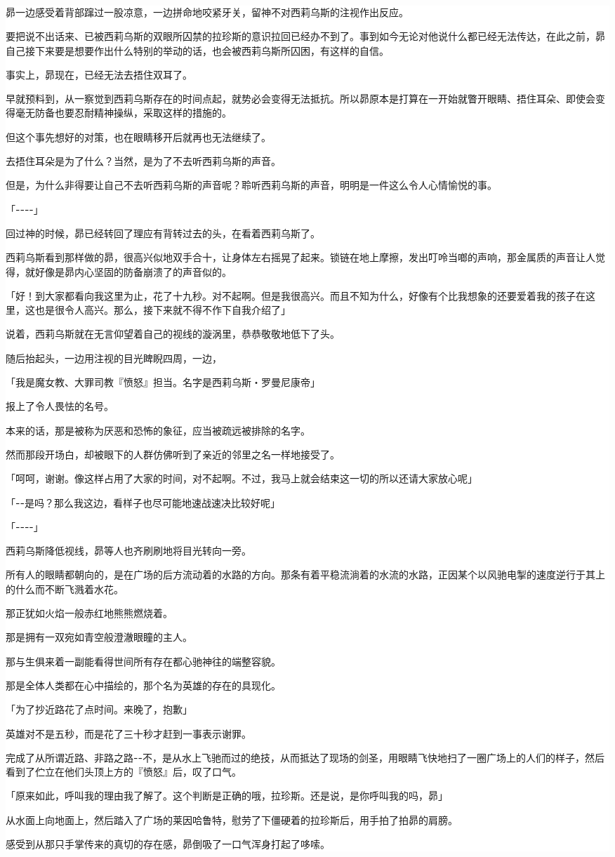 昴一边感受着背部蹿过一股凉意，一边拼命地咬紧牙关，留神不对西莉乌斯的注视作出反应。

要把说不出话来、已被西莉乌斯的双眼所囚禁的拉珍斯的意识拉回已经办不到了。事到如今无论对他说什么都已经无法传达，在此之前，昴自己接下来要是想要作出什么特别的举动的话，也会被西莉乌斯所囚困，有这样的自信。

事实上，昴现在，已经无法去捂住双耳了。

早就预料到，从一察觉到西莉乌斯存在的时间点起，就势必会变得无法抵抗。所以昴原本是打算在一开始就瞥开眼睛、捂住耳朵、即使会变得毫无防备也要忍耐精神操纵，采取这样的措施的。

但这个事先想好的对策，也在眼睛移开后就再也无法继续了。

去捂住耳朵是为了什么？当然，是为了不去听西莉乌斯的声音。

但是，为什么非得要让自己不去听西莉乌斯的声音呢？聆听西莉乌斯的声音，明明是一件这么令人心情愉悦的事。

「----」

回过神的时候，昴已经转回了理应有背转过去的头，在看着西莉乌斯了。

西莉乌斯看到那样做的昴，很高兴似地双手合十，让身体左右摇晃了起来。锁链在地上摩擦，发出叮呤当啷的声响，那金属质的声音让人觉得，就好像是昴内心坚固的防备崩溃了的声音似的。

「好！到大家都看向我这里为止，花了十九秒。对不起啊。但是我很高兴。而且不知为什么，好像有个比我想象的还要爱着我的孩子在这里，这也是很令人高兴。那么，接下来就不得不作下自我介绍了」

说着，西莉乌斯就在无言仰望着自己的视线的漩涡里，恭恭敬敬地低下了头。

随后抬起头，一边用注视的目光睥睨四周，一边，

「我是魔女教、大罪司教『愤怒』担当。名字是西莉乌斯・罗曼尼康帝」

报上了令人畏怯的名号。

本来的话，那是被称为厌恶和恐怖的象征，应当被疏远被排除的名字。

然而那段开场白，却被眼下的人群仿佛听到了亲近的邻里之名一样地接受了。

「呵呵，谢谢。像这样占用了大家的时间，对不起啊。不过，我马上就会结束这一切的所以还请大家放心呢」

「--是吗？那么我这边，看样子也尽可能地速战速决比较好呢」

「----」

西莉乌斯降低视线，昴等人也齐刷刷地将目光转向一旁。

所有人的眼睛都朝向的，是在广场的后方流动着的水路的方向。那条有着平稳流淌着的水流的水路，正因某个以风驰电掣的速度逆行于其上的什么而不断飞溅着水花。

那正犹如火焰一般赤红地熊熊燃烧着。

那是拥有一双宛如青空般澄澈眼瞳的主人。

那与生俱来着一副能看得世间所有存在都心驰神往的端整容貌。

那是全体人类都在心中描绘的，那个名为英雄的存在的具现化。

「为了抄近路花了点时间。来晚了，抱歉」

英雄对不是五秒，而是花了三十秒才赶到一事表示谢罪。

完成了从所谓近路、非路之路--不，是从水上飞驰而过的绝技，从而抵达了现场的剑圣，用眼睛飞快地扫了一圈广场上的人们的样子，然后看到了伫立在他们头顶上方的『愤怒』后，叹了口气。

「原来如此，呼叫我的理由我了解了。这个判断是正确的哦，拉珍斯。还是说，是你呼叫我的吗，昴」

从水面上向地面上，然后踏入了广场的莱因哈鲁特，慰劳了下僵硬着的拉珍斯后，用手拍了拍昴的肩膀。

感受到从那只手掌传来的真切的存在感，昴倒吸了一口气浑身打起了哆嗦。
